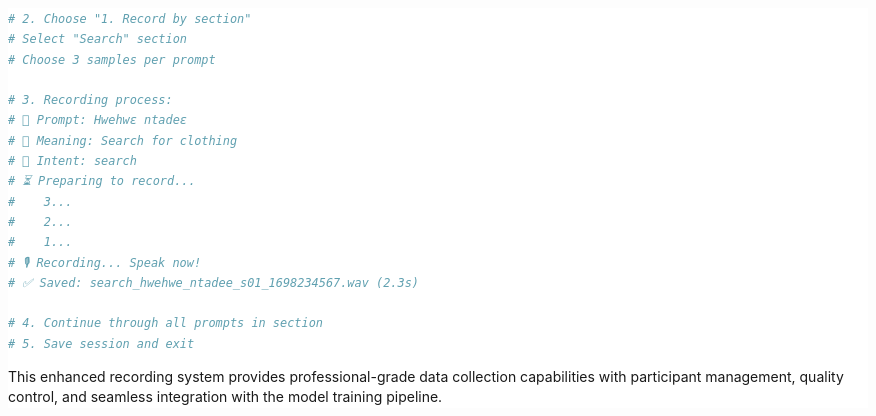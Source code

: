 ```bash
# 2. Choose "1. Record by section"
# Select "Search" section
# Choose 3 samples per prompt

# 3. Recording process:
# 🎯 Prompt: Hwehwɛ ntadeɛ
# 📝 Meaning: Search for clothing
# 🎪 Intent: search
# ⏳ Preparing to record...
#    3...
#    2...
#    1...
# 🎙️ Recording... Speak now!
# ✅ Saved: search_hwehwe_ntadee_s01_1698234567.wav (2.3s)

# 4. Continue through all prompts in section
# 5. Save session and exit
```

This enhanced recording system provides professional-grade data collection capabilities with participant management, quality control, and seamless integration with the model training pipeline.
